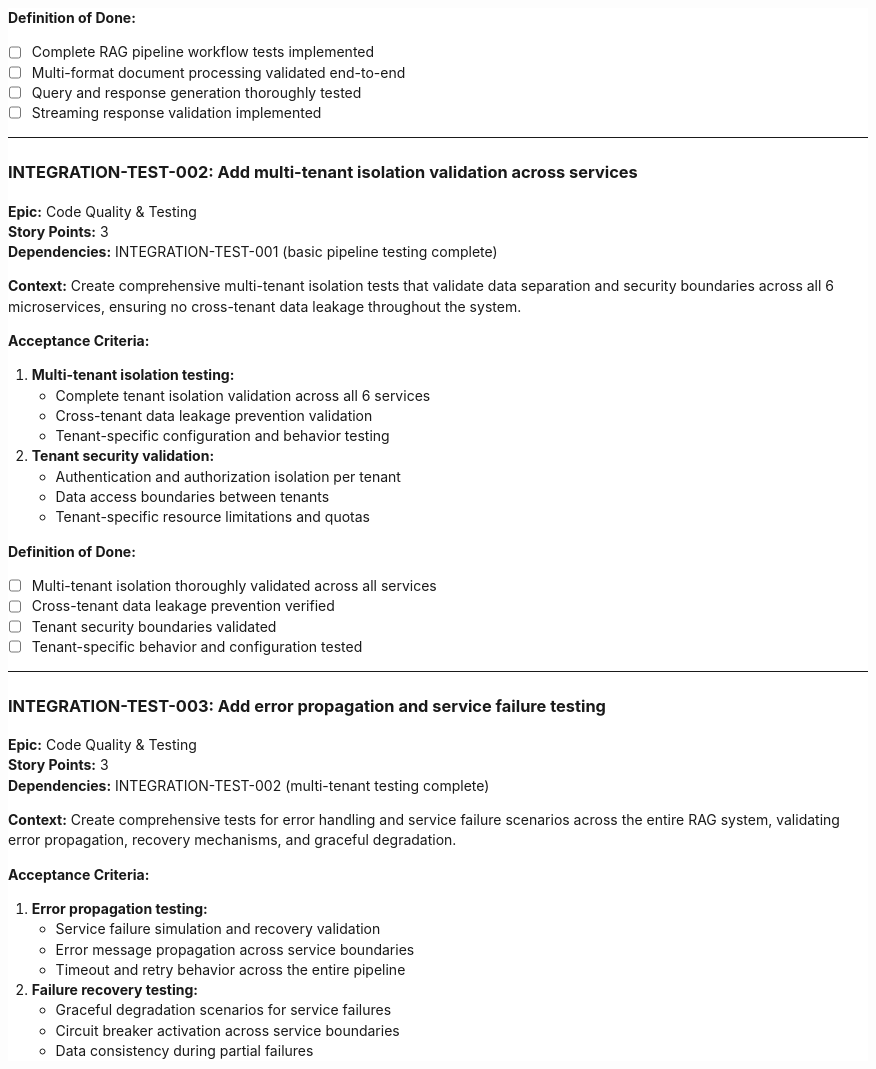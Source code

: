 **Definition of Done:**
- [ ] Complete RAG pipeline workflow tests implemented
- [ ] Multi-format document processing validated end-to-end
- [ ] Query and response generation thoroughly tested
- [ ] Streaming response validation implemented

---

### **INTEGRATION-TEST-002: Add multi-tenant isolation validation across services**
**Epic:** Code Quality & Testing  
**Story Points:** 3  
**Dependencies:** INTEGRATION-TEST-001 (basic pipeline testing complete)  

**Context:**
Create comprehensive multi-tenant isolation tests that validate data separation and security boundaries across all 6 microservices, ensuring no cross-tenant data leakage throughout the system.

**Acceptance Criteria:**
1. **Multi-tenant isolation testing:**
   - Complete tenant isolation validation across all 6 services
   - Cross-tenant data leakage prevention validation
   - Tenant-specific configuration and behavior testing
2. **Tenant security validation:**
   - Authentication and authorization isolation per tenant
   - Data access boundaries between tenants
   - Tenant-specific resource limitations and quotas

**Definition of Done:**
- [ ] Multi-tenant isolation thoroughly validated across all services
- [ ] Cross-tenant data leakage prevention verified
- [ ] Tenant security boundaries validated
- [ ] Tenant-specific behavior and configuration tested

---

### **INTEGRATION-TEST-003: Add error propagation and service failure testing**
**Epic:** Code Quality & Testing  
**Story Points:** 3  
**Dependencies:** INTEGRATION-TEST-002 (multi-tenant testing complete)  

**Context:**
Create comprehensive tests for error handling and service failure scenarios across the entire RAG system, validating error propagation, recovery mechanisms, and graceful degradation.

**Acceptance Criteria:**
1. **Error propagation testing:**
   - Service failure simulation and recovery validation
   - Error message propagation across service boundaries
   - Timeout and retry behavior across the entire pipeline
2. **Failure recovery testing:**
   - Graceful degradation scenarios for service failures
   - Circuit breaker activation across service boundaries
   - Data consistency during partial failures
